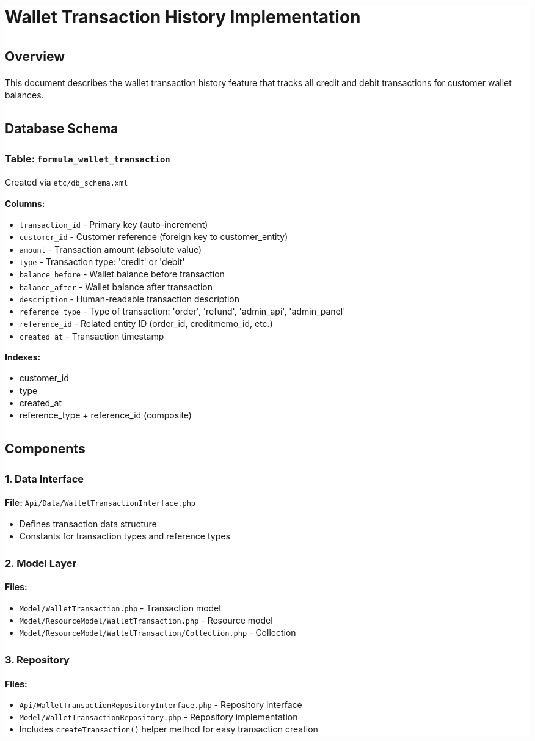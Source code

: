 # Wallet Transaction History Implementation

## Overview
This document describes the wallet transaction history feature that tracks all credit and debit transactions for customer wallet balances.

## Database Schema

### Table: `formula_wallet_transaction`
Created via `etc/db_schema.xml`

**Columns:**
- `transaction_id` - Primary key (auto-increment)
- `customer_id` - Customer reference (foreign key to customer_entity)
- `amount` - Transaction amount (absolute value)
- `type` - Transaction type: 'credit' or 'debit'
- `balance_before` - Wallet balance before transaction
- `balance_after` - Wallet balance after transaction
- `description` - Human-readable transaction description
- `reference_type` - Type of transaction: 'order', 'refund', 'admin_api', 'admin_panel'
- `reference_id` - Related entity ID (order_id, creditmemo_id, etc.)
- `created_at` - Transaction timestamp

**Indexes:**
- customer_id
- type
- created_at
- reference_type + reference_id (composite)

## Components

### 1. Data Interface
**File:** `Api/Data/WalletTransactionInterface.php`
- Defines transaction data structure
- Constants for transaction types and reference types

### 2. Model Layer
**Files:**
- `Model/WalletTransaction.php` - Transaction model
- `Model/ResourceModel/WalletTransaction.php` - Resource model
- `Model/ResourceModel/WalletTransaction/Collection.php` - Collection

### 3. Repository
**Files:**
- `Api/WalletTransactionRepositoryInterface.php` - Repository interface
- `Model/WalletTransactionRepository.php` - Repository implementation
- Includes `createTransaction()` helper method for easy transaction creation
